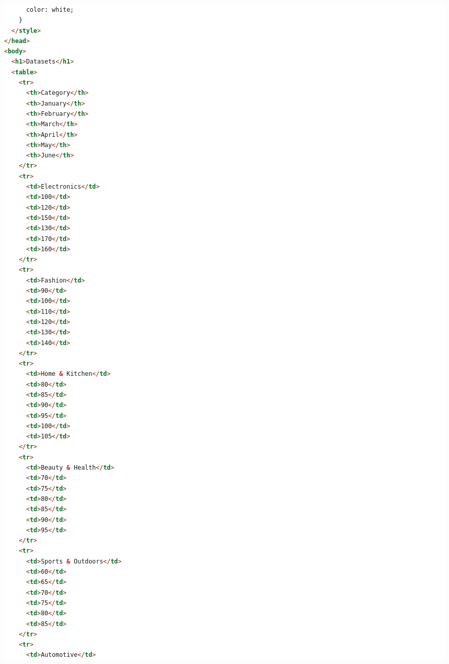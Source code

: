 ```html
      color: white;
    }
  </style>
</head>
<body>
  <h1>Datasets</h1>
  <table>
    <tr>
      <th>Category</th>
      <th>January</th>
      <th>February</th>
      <th>March</th>
      <th>April</th>
      <th>May</th>
      <th>June</th>
    </tr>
    <tr>
      <td>Electronics</td>
      <td>100</td>
      <td>120</td>
      <td>150</td>
      <td>130</td>
      <td>170</td>
      <td>160</td>
    </tr>
    <tr>
      <td>Fashion</td>
      <td>90</td>
      <td>100</td>
      <td>110</td>
      <td>120</td>
      <td>130</td>
      <td>140</td>
    </tr>
    <tr>
      <td>Home & Kitchen</td>
      <td>80</td>
      <td>85</td>
      <td>90</td>
      <td>95</td>
      <td>100</td>
      <td>105</td>
    </tr>
    <tr>
      <td>Beauty & Health</td>
      <td>70</td>
      <td>75</td>
      <td>80</td>
      <td>85</td>
      <td>90</td>
      <td>95</td>
    </tr>
    <tr>
      <td>Sports & Outdoors</td>
      <td>60</td>
      <td>65</td>
      <td>70</td>
      <td>75</td>
      <td>80</td>
      <td>85</td>
    </tr>
    <tr>
      <td>Automotive</td>
```
